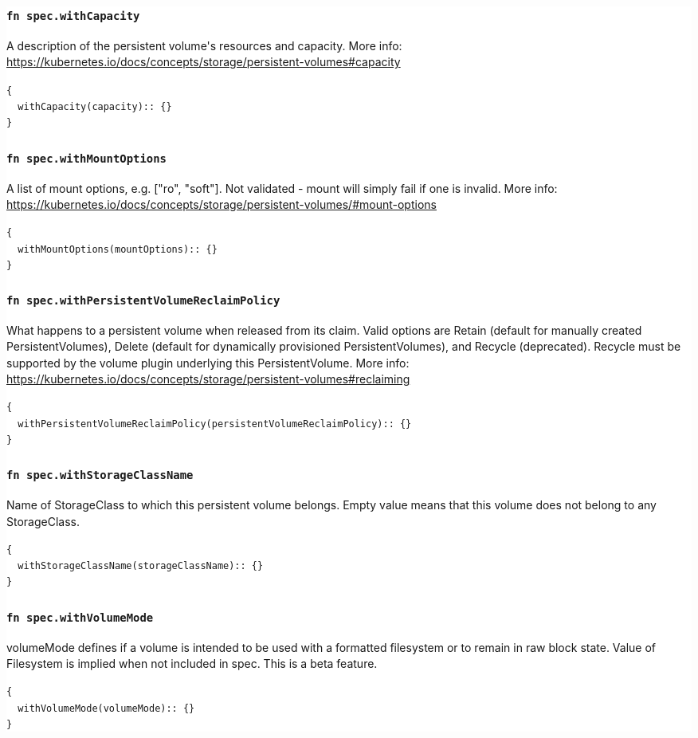 ### `fn spec.withCapacity`
A description of the persistent volume's resources and capacity. More info: https://kubernetes.io/docs/concepts/storage/persistent-volumes#capacity
```jsonnet
{
  withCapacity(capacity):: {}
}
```

### `fn spec.withMountOptions`
A list of mount options, e.g. ["ro", "soft"]. Not validated - mount will simply fail if one is invalid. More info: https://kubernetes.io/docs/concepts/storage/persistent-volumes/#mount-options
```jsonnet
{
  withMountOptions(mountOptions):: {}
}
```

### `fn spec.withPersistentVolumeReclaimPolicy`
What happens to a persistent volume when released from its claim. Valid options are Retain (default for manually created PersistentVolumes), Delete (default for dynamically provisioned PersistentVolumes), and Recycle (deprecated). Recycle must be supported by the volume plugin underlying this PersistentVolume. More info: https://kubernetes.io/docs/concepts/storage/persistent-volumes#reclaiming
```jsonnet
{
  withPersistentVolumeReclaimPolicy(persistentVolumeReclaimPolicy):: {}
}
```

### `fn spec.withStorageClassName`
Name of StorageClass to which this persistent volume belongs. Empty value means that this volume does not belong to any StorageClass.
```jsonnet
{
  withStorageClassName(storageClassName):: {}
}
```

### `fn spec.withVolumeMode`
volumeMode defines if a volume is intended to be used with a formatted filesystem or to remain in raw block state. Value of Filesystem is implied when not included in spec. This is a beta feature.
```jsonnet
{
  withVolumeMode(volumeMode):: {}
}
```

